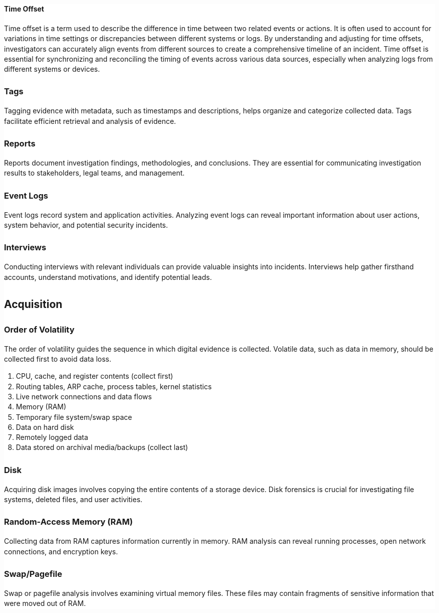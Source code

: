 #### Time Offset
Time offset is a term used to describe the difference in time between two related events or actions. It is often used to account for variations in time settings or discrepancies between different systems or logs. By understanding and adjusting for time offsets, investigators can accurately align events from different sources to create a comprehensive timeline of an incident. Time offset is essential for synchronizing and reconciling the timing of events across various data sources, especially when analyzing logs from different systems or devices.

### Tags
Tagging evidence with metadata, such as timestamps and descriptions, helps organize and categorize collected data. Tags facilitate efficient retrieval and analysis of evidence.

### Reports
Reports document investigation findings, methodologies, and conclusions. They are essential for communicating investigation results to stakeholders, legal teams, and management.

### Event Logs
Event logs record system and application activities. Analyzing event logs can reveal important information about user actions, system behavior, and potential security incidents.

### Interviews
Conducting interviews with relevant individuals can provide valuable insights into incidents. Interviews help gather firsthand accounts, understand motivations, and identify potential leads.

## Acquisition

### Order of Volatility
The order of volatility guides the sequence in which digital evidence is collected. Volatile data, such as data in memory, should be collected first to avoid data loss.

1. CPU, cache, and register contents (collect first)
2. Routing tables, ARP cache, process tables, kernel statistics
3. Live network connections and data flows
4. Memory (RAM)
5. Temporary file system/swap space
6. Data on hard disk
7. Remotely logged data
8. Data stored on archival media/backups (collect last)

### Disk
Acquiring disk images involves copying the entire contents of a storage device. Disk forensics is crucial for investigating file systems, deleted files, and user activities.

### Random-Access Memory (RAM)
Collecting data from RAM captures information currently in memory. RAM analysis can reveal running processes, open network connections, and encryption keys.

### Swap/Pagefile
Swap or pagefile analysis involves examining virtual memory files. These files may contain fragments of sensitive information that were moved out of RAM.
